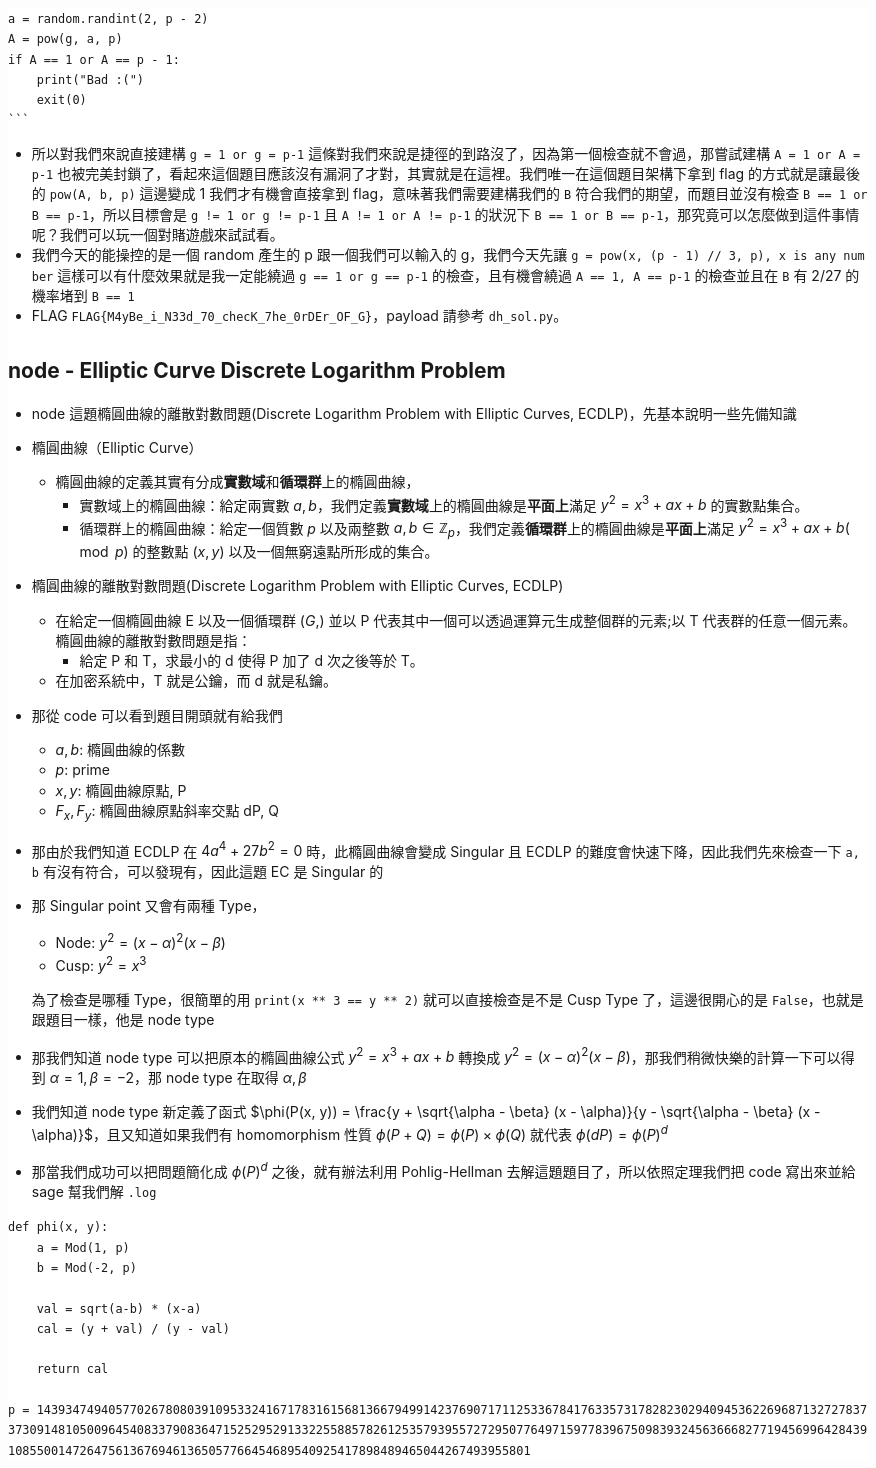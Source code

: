     a = random.randint(2, p - 2)
    A = pow(g, a, p)
    if A == 1 or A == p - 1:
        print("Bad :(")
        exit(0)
    ```
* 所以對我們來說直接建構 `g = 1 or g = p-1` 這條對我們來說是捷徑的到路沒了，因為第一個檢查就不會過，那嘗試建構 `A = 1 or A = p-1` 也被完美封鎖了，看起來這個題目應該沒有漏洞了才對，其實就是在這裡。我們唯一在這個題目架構下拿到 flag 的方式就是讓最後的 `pow(A, b, p)` 這邊變成 1 我們才有機會直接拿到 flag，意味著我們需要建構我們的 `B` 符合我們的期望，而題目並沒有檢查 `B == 1 or B == p-1`，所以目標會是 `g != 1 or g != p-1` 且 `A != 1 or A != p-1` 的狀況下 `B == 1 or B == p-1`，那究竟可以怎麼做到這件事情呢？我們可以玩一個對賭遊戲來試試看。
* 我們今天的能操控的是一個 random 產生的 p 跟一個我們可以輸入的 g，我們今天先讓 `g = pow(x, (p - 1) // 3, p), x is any number` 這樣可以有什麼效果就是我一定能繞過 `g == 1 or g == p-1` 的檢查，且有機會繞過 `A == 1, A == p-1` 的檢查並且在 `B` 有 2/27 的機率堵到 `B == 1`
* FLAG `FLAG{M4yBe_i_N33d_70_checK_7he_0rDEr_OF_G}`，payload 請參考 `dh_sol.py`。


## node - Elliptic Curve Discrete Logarithm Problem

* node 這題橢圓曲線的離散對數問題(Discrete Logarithm Problem with Elliptic Curves, ECDLP)，先基本說明一些先備知識
* 橢圓曲線（Elliptic Curve）
    * 橢圓曲線的定義其實有分成**實數域**和**循環群**上的橢圓曲線，
        * 實數域上的橢圓曲線：給定兩實數 $a, b$，我們定義**實數域**上的橢圓曲線是**平面上**滿足 $y^2 = x^3 + ax + b$ 的實數點集合。
        * 循環群上的橢圓曲線：給定一個質數 $p$ 以及兩整數 $a, b \in \mathbb{Z}_p$，我們定義**循環群**上的橢圓曲線是**平面上**滿足 $y^2 = x^3 + ax + b (\mod p)$ 的整數點 $(x, y)$ 以及一個無窮遠點所形成的集合。
* 橢圓曲線的離散對數問題(Discrete Logarithm Problem with Elliptic Curves, ECDLP)
    * 在給定一個橢圓曲線 E 以及一個循環群 $(G, )$ 並以 P 代表其中一個可以透過運算元生成整個群的元素;以 T 代表群的任意一個元素。橢圓曲線的離散對數問題是指：
        * 給定 P 和 T，求最小的 d 使得 P 加了 d 次之後等於 T。
    * 在加密系統中，T 就是公鑰，而 d 就是私鑰。
* 那從 code 可以看到題目開頭就有給我們
    * $a, b$: 橢圓曲線的係數
    * $p$: prime
    * $x, y$: 橢圓曲線原點, P
    * $F_x, F_y$: 橢圓曲線原點斜率交點 dP, Q
* 那由於我們知道 ECDLP 在 $4a^4 + 27b^2 = 0$ 時，此橢圓曲線會變成 Singular 且 ECDLP 的難度會快速下降，因此我們先來檢查一下 `a, b` 有沒有符合，可以發現有，因此這題 EC 是 Singular 的
* 那 Singular point 又會有兩種 Type，
    * Node: $y^2 = (x - \alpha)^2(x - \beta)$
    * Cusp: $y^2 = x^3$
    
    為了檢查是哪種 Type，很簡單的用 `print(x ** 3 == y ** 2)` 就可以直接檢查是不是 Cusp Type 了，這邊很開心的是 `False`，也就是跟題目一樣，他是 node type
* 那我們知道 node type 可以把原本的橢圓曲線公式 $y^2 = x^3 + ax + b$ 轉換成 $y^2 = (x - \alpha)^2(x - \beta)$，那我們稍微快樂的計算一下可以得到 $\alpha = 1, \beta = -2$，那 node type 在取得 $\alpha, \beta$
* 我們知道 node type 新定義了函式 $\phi(P(x, y)) = \frac{y + \sqrt{\alpha - \beta} (x - \alpha)}{y - \sqrt{\alpha - \beta} (x - \alpha)}$，且又知道如果我們有 homomorphism 性質 $\phi(P + Q) = \phi(P) \times \phi(Q)$ 就代表 $\phi(dP) = \phi(P)^d$
* 那當我們成功可以把問題簡化成 $\phi(P)^d$ 之後，就有辦法利用 Pohlig-Hellman 去解這題題目了，所以依照定理我們把 code 寫出來並給 sage 幫我們解 `.log`
```python=
def phi(x, y):
	a = Mod(1, p)
	b = Mod(-2, p)
	
	val = sqrt(a-b) * (x-a)
	cal = (y + val) / (y - val)

	return cal

p = 143934749405770267808039109533241671783161568136679499142376907171125336784176335731782823029409453622696871327278373730914810500964540833790836471525295291332255885782612535793955727295077649715977839675098393245636668277194569964284391085500147264756136769461365057766454689540925417898489465044267493955801
```